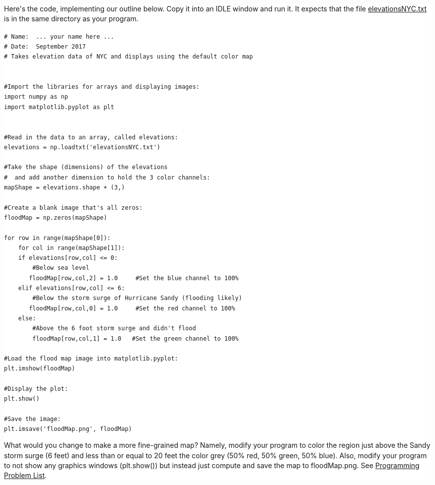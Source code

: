 Here's the code, implementing our outline below. Copy it into an IDLE window and run it. It expects that the file [elevationsNYC.txt](elevationsNYC.txt) is in the same directory as your program.

	# Name:  ... your name here ...
	# Date:  September 2017
	# Takes elevation data of NYC and displays using the default color map


	#Import the libraries for arrays and displaying images:
	import numpy as np
	import matplotlib.pyplot as plt


	#Read in the data to an array, called elevations:
	elevations = np.loadtxt('elevationsNYC.txt')

	#Take the shape (dimensions) of the elevations
	#  and add another dimension to hold the 3 color channels:
	mapShape = elevations.shape + (3,)

	#Create a blank image that's all zeros:
	floodMap = np.zeros(mapShape)

	for row in range(mapShape[0]):
	    for col in range(mapShape[1]):
		if elevations[row,col] <= 0: 
		    #Below sea level
		   floodMap[row,col,2] = 1.0     #Set the blue channel to 100%
		elif elevations[row,col] <= 6:
		    #Below the storm surge of Hurricane Sandy (flooding likely)
		   floodMap[row,col,0] = 1.0     #Set the red channel to 100%
		else:
		    #Above the 6 foot storm surge and didn't flood
		    floodMap[row,col,1] = 1.0   #Set the green channel to 100%

	#Load the flood map image into matplotlib.pyplot:
	plt.imshow(floodMap)

	#Display the plot:
	plt.show()

	#Save the image:
	plt.imsave('floodMap.png', floodMap)

What would you change to make a more fine-grained map? Namely, modify your program to color the region just above the Sandy storm surge (6 feet) and less than or equal to 20 feet the color grey (50% red, 50% green, 50% blue). Also, modify your program to not show any graphics windows (plt.show()) but instead just compute and save the map to floodMap.png. See [Programming Problem List](assignments.html).
